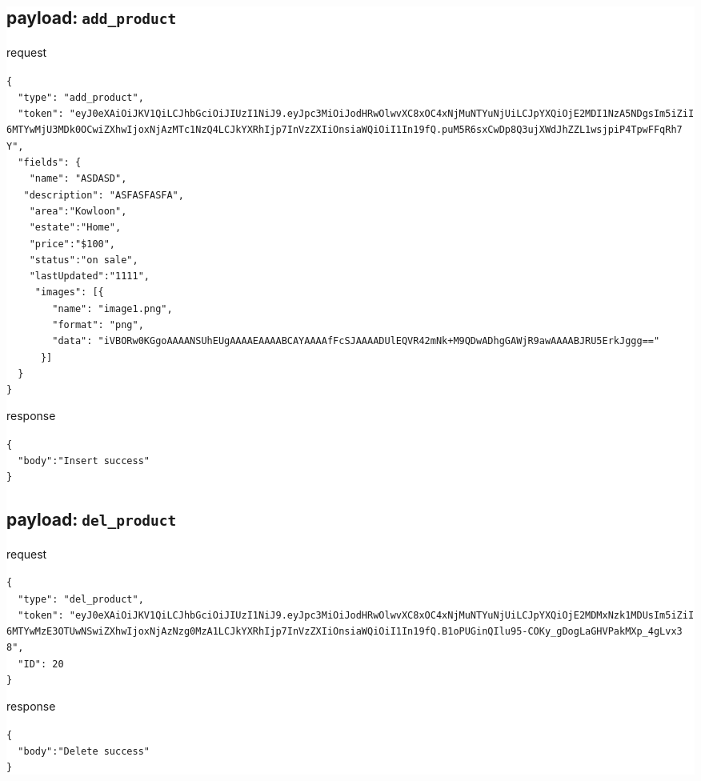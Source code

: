 
## payload: `add_product`

request

```
{
  "type": "add_product",
  "token": "eyJ0eXAiOiJKV1QiLCJhbGciOiJIUzI1NiJ9.eyJpc3MiOiJodHRwOlwvXC8xOC4xNjMuNTYuNjUiLCJpYXQiOjE2MDI1NzA5NDgsIm5iZiI6MTYwMjU3MDk0OCwiZXhwIjoxNjAzMTc1NzQ4LCJkYXRhIjp7InVzZXIiOnsiaWQiOiI1In19fQ.puM5R6sxCwDp8Q3ujXWdJhZZL1wsjpiP4TpwFFqRh7Y",
  "fields": {
    "name": "ASDASD",
   "description": "ASFASFASFA",
    "area":"Kowloon",
    "estate":"Home",
    "price":"$100",
    "status":"on sale",
    "lastUpdated":"1111",
     "images": [{
        "name": "image1.png",
        "format": "png",
        "data": "iVBORw0KGgoAAAANSUhEUgAAAAEAAAABCAYAAAAfFcSJAAAADUlEQVR42mNk+M9QDwADhgGAWjR9awAAAABJRU5ErkJggg=="
      }]
  }
}
```

response

```
{
  "body":"Insert success"
}
```

## payload: `del_product`

request

```
{
  "type": "del_product",
  "token": "eyJ0eXAiOiJKV1QiLCJhbGciOiJIUzI1NiJ9.eyJpc3MiOiJodHRwOlwvXC8xOC4xNjMuNTYuNjUiLCJpYXQiOjE2MDMxNzk1MDUsIm5iZiI6MTYwMzE3OTUwNSwiZXhwIjoxNjAzNzg0MzA1LCJkYXRhIjp7InVzZXIiOnsiaWQiOiI1In19fQ.B1oPUGinQIlu95-COKy_gDogLaGHVPakMXp_4gLvx38",
  "ID": 20
}
```

response

```
{
  "body":"Delete success"
}
```
